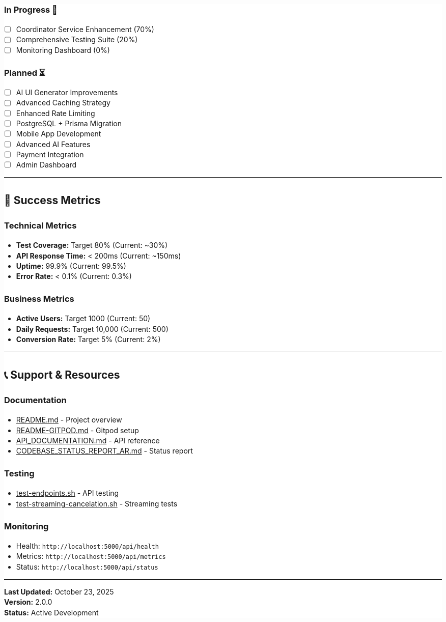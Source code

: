 ### In Progress 🔄
- [ ] Coordinator Service Enhancement (70%)
- [ ] Comprehensive Testing Suite (20%)
- [ ] Monitoring Dashboard (0%)

### Planned ⏳
- [ ] AI UI Generator Improvements
- [ ] Advanced Caching Strategy
- [ ] Enhanced Rate Limiting
- [ ] PostgreSQL + Prisma Migration
- [ ] Mobile App Development
- [ ] Advanced AI Features
- [ ] Payment Integration
- [ ] Admin Dashboard

---

## 🎯 Success Metrics

### Technical Metrics
- **Test Coverage:** Target 80% (Current: ~30%)
- **API Response Time:** < 200ms (Current: ~150ms)
- **Uptime:** 99.9% (Current: 99.5%)
- **Error Rate:** < 0.1% (Current: 0.3%)

### Business Metrics
- **Active Users:** Target 1000 (Current: 50)
- **Daily Requests:** Target 10,000 (Current: 500)
- **Conversion Rate:** Target 5% (Current: 2%)

---

## 📞 Support & Resources

### Documentation
- [README.md](./README.md) - Project overview
- [README-GITPOD.md](./README-GITPOD.md) - Gitpod setup
- [API_DOCUMENTATION.md](./API_DOCUMENTATION.md) - API reference
- [CODEBASE_STATUS_REPORT_AR.md](./CODEBASE_STATUS_REPORT_AR.md) - Status report

### Testing
- [test-endpoints.sh](./backend/test-endpoints.sh) - API testing
- [test-streaming-cancelation.sh](./backend/test-streaming-cancelation.sh) - Streaming tests

### Monitoring
- Health: `http://localhost:5000/api/health`
- Metrics: `http://localhost:5000/api/metrics`
- Status: `http://localhost:5000/api/status`

---

**Last Updated:** October 23, 2025  
**Version:** 2.0.0  
**Status:** Active Development
